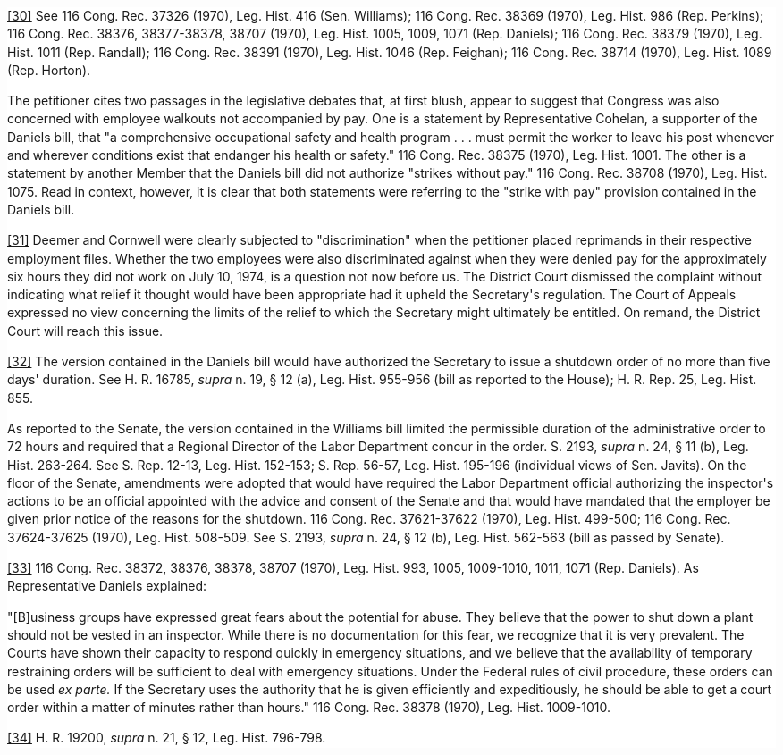 [\[30\]](https://scholar.google.com/scholar_case?case=9208863501557451276#r[31]) See 116 Cong. Rec. 37326 (1970), Leg. Hist. 416 (Sen. Williams); 116 Cong. Rec. 38369 (1970), Leg. Hist. 986 (Rep. Perkins); 116 Cong. Rec. 38376, 38377-38378, 38707 (1970), Leg. Hist. 1005, 1009, 1071 (Rep. Daniels); 116 Cong. Rec. 38379 (1970), Leg. Hist. 1011 (Rep. Randall); 116 Cong. Rec. 38391 (1970), Leg. Hist. 1046 (Rep. Feighan); 116 Cong. Rec. 38714 (1970), Leg. Hist. 1089 (Rep. Horton).

The petitioner cites two passages in the legislative debates that, at first blush, appear to suggest that Congress was also concerned with employee walkouts not accompanied by pay. One is a statement by Representative Cohelan, a supporter of the Daniels bill, that "a comprehensive occupational safety and health program . . . must permit the worker to leave his post whenever and wherever conditions exist that endanger his health or safety." 116 Cong. Rec. 38375 (1970), Leg. Hist. 1001. The other is a statement by another Member that the Daniels bill did not authorize "strikes without pay." 116 Cong. Rec. 38708 (1970), Leg. Hist. 1075. Read in context, however, it is clear that both statements were referring to the "strike with pay" provision contained in the Daniels bill.

[\[31\]](https://scholar.google.com/scholar_case?case=9208863501557451276#r[32]) Deemer and Cornwell were clearly subjected to "discrimination" when the petitioner placed reprimands in their respective employment files. Whether the two employees were also discriminated against when they were denied pay for the approximately six hours they did not work on July 10, 1974, is a question not now before us. The District Court dismissed the complaint without indicating what relief it thought would have been appropriate had it upheld the Secretary's regulation. The Court of Appeals expressed no view concerning the limits of the relief to which the Secretary might ultimately be entitled. On remand, the District Court will reach this issue.

[\[32\]](https://scholar.google.com/scholar_case?case=9208863501557451276#r[33]) The version contained in the Daniels bill would have authorized the Secretary to issue a shutdown order of no more than five days' duration. See H. R. 16785, _supra_ n. 19, § 12 (a), Leg. Hist. 955-956 (bill as reported to the House); H. R. Rep. 25, Leg. Hist. 855.

As reported to the Senate, the version contained in the Williams bill limited the permissible duration of the administrative order to 72 hours and required that a Regional Director of the Labor Department concur in the order. S. 2193, _supra_ n. 24, § 11 (b), Leg. Hist. 263-264. See S. Rep. 12-13, Leg. Hist. 152-153; S. Rep. 56-57, Leg. Hist. 195-196 (individual views of Sen. Javits). On the floor of the Senate, amendments were adopted that would have required the Labor Department official authorizing the inspector's actions to be an official appointed with the advice and consent of the Senate and that would have mandated that the employer be given prior notice of the reasons for the shutdown. 116 Cong. Rec. 37621-37622 (1970), Leg. Hist. 499-500; 116 Cong. Rec. 37624-37625 (1970), Leg. Hist. 508-509. See S. 2193, _supra_ n. 24, § 12 (b), Leg. Hist. 562-563 (bill as passed by Senate).

[\[33\]](https://scholar.google.com/scholar_case?case=9208863501557451276#r[34]) 116 Cong. Rec. 38372, 38376, 38378, 38707 (1970), Leg. Hist. 993, 1005, 1009-1010, 1011, 1071 (Rep. Daniels). As Representative Daniels explained:

"\[B\]usiness groups have expressed great fears about the potential for abuse. They believe that the power to shut down a plant should not be vested in an inspector. While there is no documentation for this fear, we recognize that it is very prevalent. The Courts have shown their capacity to respond quickly in emergency situations, and we believe that the availability of temporary restraining orders will be sufficient to deal with emergency situations. Under the Federal rules of civil procedure, these orders can be used _ex parte._ If the Secretary uses the authority that he is given efficiently and expeditiously, he should be able to get a court order within a matter of minutes rather than hours." 116 Cong. Rec. 38378 (1970), Leg. Hist. 1009-1010.

[\[34\]](https://scholar.google.com/scholar_case?case=9208863501557451276#r[35]) H. R. 19200, _supra_ n. 21, § 12, Leg. Hist. 796-798.
